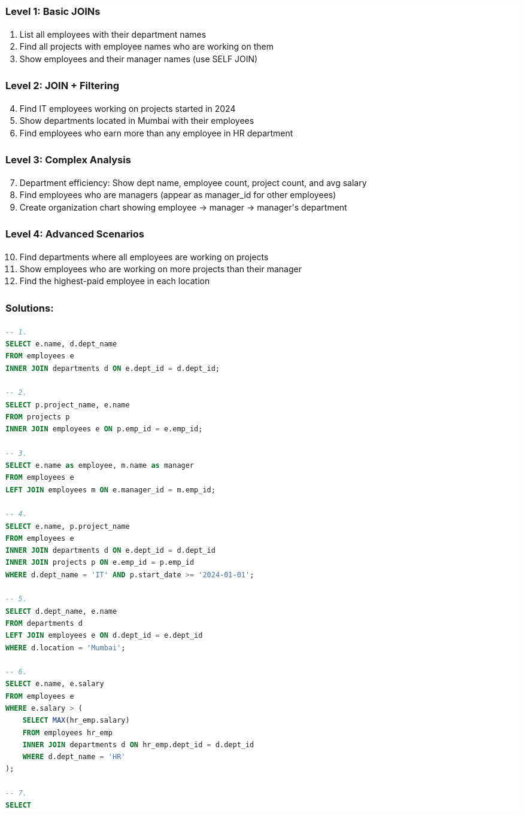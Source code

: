 ### Level 1: Basic JOINs
1. List all employees with their department names
2. Find all projects with employee names who are working on them
3. Show employees and their manager names (use SELF JOIN)

### Level 2: JOIN + Filtering
4. Find IT employees working on projects started in 2024
5. Show departments located in Mumbai with their employees
6. Find employees who earn more than any employee in HR department

### Level 3: Complex Analysis
7. Department efficiency: Show dept name, employee count, project count, and avg salary
8. Find employees who are managers (appear as manager_id for other employees)
9. Create organization chart showing employee → manager → manager's department

### Level 4: Advanced Scenarios
10. Find departments where all employees are working on projects
11. Show employees who are working on more projects than their manager
12. Find the highest-paid employee in each location

### Solutions:
```sql
-- 1.
SELECT e.name, d.dept_name 
FROM employees e 
INNER JOIN departments d ON e.dept_id = d.dept_id;

-- 2.
SELECT p.project_name, e.name 
FROM projects p 
INNER JOIN employees e ON p.emp_id = e.emp_id;

-- 3.
SELECT e.name as employee, m.name as manager 
FROM employees e 
LEFT JOIN employees m ON e.manager_id = m.emp_id;

-- 4.
SELECT e.name, p.project_name 
FROM employees e 
INNER JOIN departments d ON e.dept_id = d.dept_id
INNER JOIN projects p ON e.emp_id = p.emp_id
WHERE d.dept_name = 'IT' AND p.start_date >= '2024-01-01';

-- 5.
SELECT d.dept_name, e.name 
FROM departments d 
LEFT JOIN employees e ON d.dept_id = e.dept_id
WHERE d.location = 'Mumbai';

-- 6.
SELECT e.name, e.salary 
FROM employees e 
WHERE e.salary > (
    SELECT MAX(hr_emp.salary) 
    FROM employees hr_emp 
    INNER JOIN departments d ON hr_emp.dept_id = d.dept_id
    WHERE d.dept_name = 'HR'
);

-- 7.
SELECT 
```